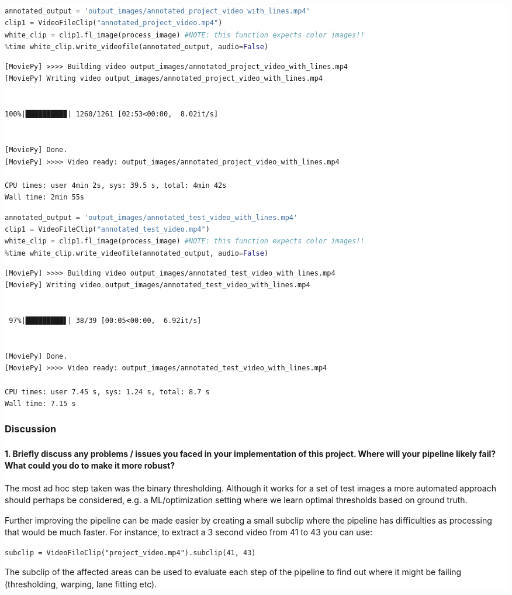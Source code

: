 

```python
annotated_output = 'output_images/annotated_project_video_with_lines.mp4'
clip1 = VideoFileClip("annotated_project_video.mp4")
white_clip = clip1.fl_image(process_image) #NOTE: this function expects color images!!
%time white_clip.write_videofile(annotated_output, audio=False)
```

    [MoviePy] >>>> Building video output_images/annotated_project_video_with_lines.mp4
    [MoviePy] Writing video output_images/annotated_project_video_with_lines.mp4


    100%|█████████▉| 1260/1261 [02:53<00:00,  8.02it/s]


    [MoviePy] Done.
    [MoviePy] >>>> Video ready: output_images/annotated_project_video_with_lines.mp4 
    
    CPU times: user 4min 2s, sys: 39.5 s, total: 4min 42s
    Wall time: 2min 55s



```python
annotated_output = 'output_images/annotated_test_video_with_lines.mp4'
clip1 = VideoFileClip("annotated_test_video.mp4")
white_clip = clip1.fl_image(process_image) #NOTE: this function expects color images!!
%time white_clip.write_videofile(annotated_output, audio=False)
```

    [MoviePy] >>>> Building video output_images/annotated_test_video_with_lines.mp4
    [MoviePy] Writing video output_images/annotated_test_video_with_lines.mp4


     97%|█████████▋| 38/39 [00:05<00:00,  6.92it/s]


    [MoviePy] Done.
    [MoviePy] >>>> Video ready: output_images/annotated_test_video_with_lines.mp4 
    
    CPU times: user 7.45 s, sys: 1.24 s, total: 8.7 s
    Wall time: 7.15 s


### Discussion

#### 1. Briefly discuss any problems / issues you faced in your implementation of this project. Where will your pipeline likely fail? What could you do to make it more robust?

The most ad hoc step taken was the binary thresholding. Although it works for a set of test images a more automated approach should perhaps be considered, e.g. a ML/optimization setting where we learn optimal thresholds based on ground truth.

Further improving the pipeline can be made easier by creating a small subclip where the pipeline has difficulties as processing that would be much faster. For instance, to extract a 3 second video from 41 to 43 you can use:

`subclip = VideoFileClip("project_video.mp4").subclip(41, 43)`

The subclip of the affected areas can be used to evaluate each step of the pipeline to find out where it might be failing (thresholding, warping, lane fitting etc).
